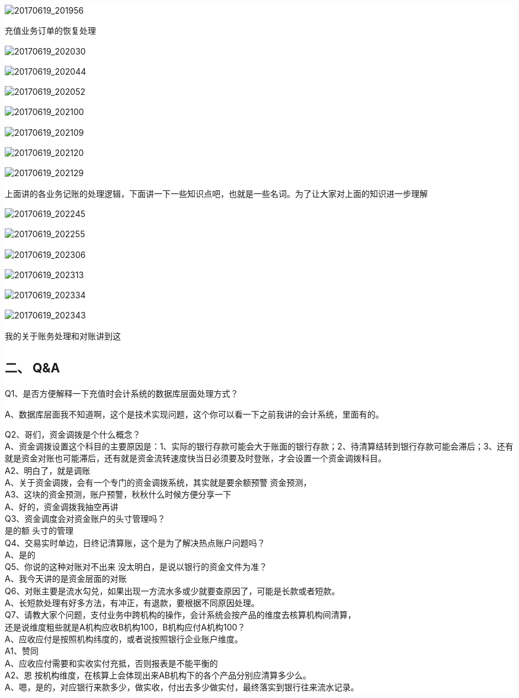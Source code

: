 ![20170619_201956](http://static.cocolian.cn/img/2017/20170619_201956.png)  
    
充值业务订单的恢复处理  
    
![20170619_202030](http://static.cocolian.cn/img/2017/20170619_202030.png)  
    
![20170619_202044](http://static.cocolian.cn/img/2017/20170619_202044.png)  
  
![20170619_202052](http://static.cocolian.cn/img/2017/20170619_202052.png)  
    
![20170619_202100](http://static.cocolian.cn/img/2017/20170619_202100.png)  
    
![20170619_202109](http://static.cocolian.cn/img/2017/20170619_202109.png)  
    
![20170619_202120](http://static.cocolian.cn/img/2017/20170619_202120.png)  
    
![20170619_202129](http://static.cocolian.cn/img/2017/20170619_202129.png)  
    
上面讲的各业务记账的处理逻辑，下面讲一下一些知识点吧，也就是一些名词。为了让大家对上面的知识进一步理解  
  
![20170619_202245](http://static.cocolian.cn/img/2017/20170619_202245.png)  
  
![20170619_202255](http://static.cocolian.cn/img/2017/20170619_202255.png)  
  
![20170619_202306](http://static.cocolian.cn/img/2017/20170619_202306.png)  
  
![20170619_202313](http://static.cocolian.cn/img/2017/20170619_202313.png)  
  
![20170619_202334](http://static.cocolian.cn/img/2017/20170619_202334.png)  
    
![20170619_202343](http://static.cocolian.cn/img/2017/20170619_202343.png)  
    
  
我的关于账务处理和对账讲到这  
    
## 二、 Q&A  
  
Q1、是否方便解释一下充值时会计系统的数据库层面处理方式？  
  
A、数据库层面我不知道啊，这个是技术实现问题，这个你可以看一下之前我讲的会计系统，里面有的。  
  
Q2、哥们，资金调拨是个什么概念？  
A、资金调拨设置这个科目的主要原因是：1、实际的银行存款可能会大于账面的银行存款；2、待清算结转到银行存款可能会滞后；3、还有就是资金对账也可能滞后，还有就是资金流转速度快当日必须要及时登账，才会设置一个资金调拨科目。  
A2、明白了，就是调账  
A、关于资金调拨，会有一个专门的资金调拨系统，其实就是要余额预警 资金预测，  
A3、这块的资金预测，账户预警，秋秋什么时候方便分享一下  
A、好的，资金调拨我抽空再讲  
Q3、资金调度会对资金账户的头寸管理吗？  
是的额 头寸的管理  
Q4、交易实时单边，日终记清算账，这个是为了解决热点账户问题吗？  
A、是的  
Q5、你说的这种对账对不出来 没太明白，是说以银行的资金文件为准？  
A、我今天讲的是资金层面的对账  
Q6、对账主要是流水勾兑，如果出现一方流水多或少就要查原因了，可能是长款或者短款。  
A、长短款处理有好多方法，有冲正，有退款，要根据不同原因处理。  
Q7、请教大家个问题，支付业务中跨机构的操作，会计系统会按产品的维度去核算机构间清算，  
还是说维度粗些就是A机构应收B机构100，B机构应付A机构100？  
A、应收应付是按照机构纬度的，或者说按照银行企业账户维度。  
A1、赞同  
A、应收应付需要和实收实付充抵，否则报表是不能平衡的  
A2、恩 按机构维度，在核算上会体现出来AB机构下的各个产品分别应清算多少么。  
A、嗯，是的，对应银行来款多少，做实收，付出去多少做实付，最终落实到银行往来流水记录。  
  
